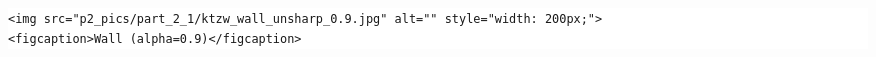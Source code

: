    <img src="p2_pics/part_2_1/ktzw_wall_unsharp_0.9.jpg" alt="" style="width: 200px;">
    <figcaption>Wall (alpha=0.9)</figcaption>
  </figure>
  <figure style="text-align: center; margin: 10px;">
